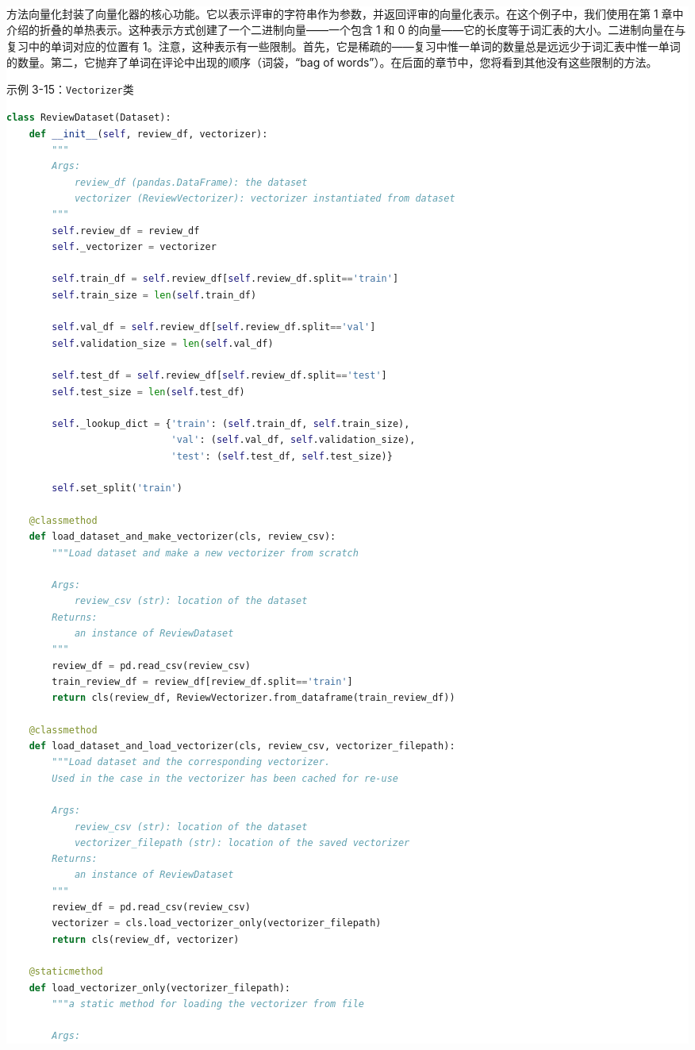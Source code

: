 方法向量化封装了向量化器的核心功能。它以表示评审的字符串作为参数，并返回评审的向量化表示。在这个例子中，我们使用在第 1 章中介绍的折叠的单热表示。这种表示方式创建了一个二进制向量——一个包含 1 和 0 的向量——它的长度等于词汇表的大小。二进制向量在与复习中的单词对应的位置有 1。注意，这种表示有一些限制。首先，它是稀疏的——复习中惟一单词的数量总是远远少于词汇表中惟一单词的数量。第二，它抛弃了单词在评论中出现的顺序（词袋，“bag of words”）。在后面的章节中，您将看到其他没有这些限制的方法。

示例 3-15：`Vectorizer`类

```py
class ReviewDataset(Dataset):
    def __init__(self, review_df, vectorizer):
        """
        Args:
            review_df (pandas.DataFrame): the dataset
            vectorizer (ReviewVectorizer): vectorizer instantiated from dataset
        """
        self.review_df = review_df
        self._vectorizer = vectorizer

        self.train_df = self.review_df[self.review_df.split=='train']
        self.train_size = len(self.train_df)

        self.val_df = self.review_df[self.review_df.split=='val']
        self.validation_size = len(self.val_df)

        self.test_df = self.review_df[self.review_df.split=='test']
        self.test_size = len(self.test_df)

        self._lookup_dict = {'train': (self.train_df, self.train_size),
                             'val': (self.val_df, self.validation_size),
                             'test': (self.test_df, self.test_size)}

        self.set_split('train')

    @classmethod
    def load_dataset_and_make_vectorizer(cls, review_csv):
        """Load dataset and make a new vectorizer from scratch

        Args:
            review_csv (str): location of the dataset
        Returns:
            an instance of ReviewDataset
        """
        review_df = pd.read_csv(review_csv)
        train_review_df = review_df[review_df.split=='train']
        return cls(review_df, ReviewVectorizer.from_dataframe(train_review_df))

    @classmethod
    def load_dataset_and_load_vectorizer(cls, review_csv, vectorizer_filepath):
        """Load dataset and the corresponding vectorizer.
        Used in the case in the vectorizer has been cached for re-use

        Args:
            review_csv (str): location of the dataset
            vectorizer_filepath (str): location of the saved vectorizer
        Returns:
            an instance of ReviewDataset
        """
        review_df = pd.read_csv(review_csv)
        vectorizer = cls.load_vectorizer_only(vectorizer_filepath)
        return cls(review_df, vectorizer)

    @staticmethod
    def load_vectorizer_only(vectorizer_filepath):
        """a static method for loading the vectorizer from file

        Args:
```